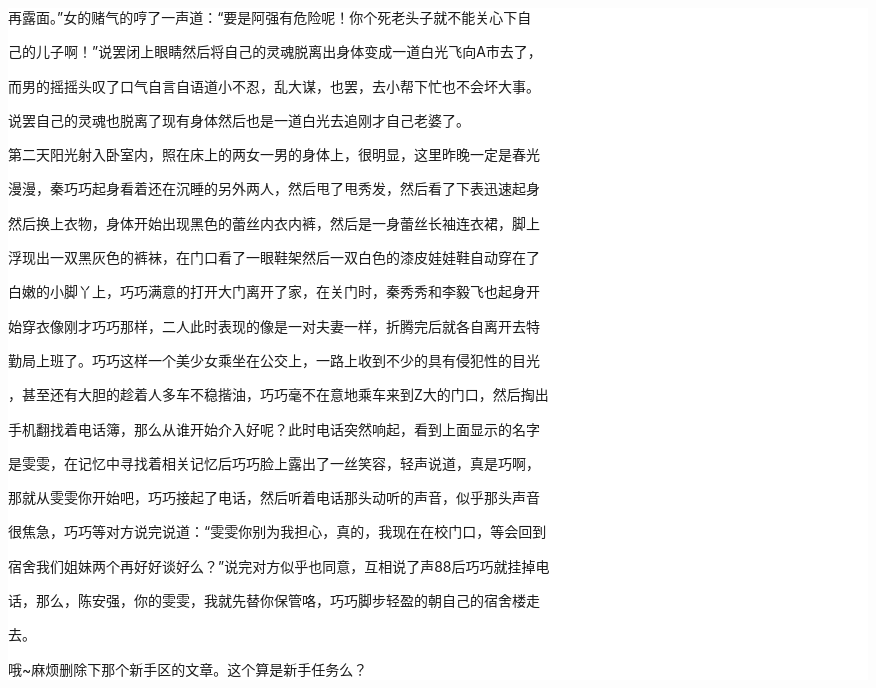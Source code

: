 再露面。”女的赌气的哼了一声道：“要是阿强有危险呢！你个死老头子就不能关心下自

己的儿子啊！”说罢闭上眼睛然后将自己的灵魂脱离出身体变成一道白光飞向A市去了，

而男的摇摇头叹了口气自言自语道小不忍，乱大谋，也罢，去小帮下忙也不会坏大事。

说罢自己的灵魂也脱离了现有身体然后也是一道白光去追刚才自己老婆了。



第二天阳光射入卧室内，照在床上的两女一男的身体上，很明显，这里昨晚一定是春光

漫漫，秦巧巧起身看着还在沉睡的另外两人，然后甩了甩秀发，然后看了下表迅速起身

然后换上衣物，身体开始出现黑色的蕾丝内衣内裤，然后是一身蕾丝长袖连衣裙，脚上

浮现出一双黑灰色的裤袜，在门口看了一眼鞋架然后一双白色的漆皮娃娃鞋自动穿在了

白嫩的小脚丫上，巧巧满意的打开大门离开了家，在关门时，秦秀秀和李毅飞也起身开

始穿衣像刚才巧巧那样，二人此时表现的像是一对夫妻一样，折腾完后就各自离开去特

勤局上班了。巧巧这样一个美少女乘坐在公交上，一路上收到不少的具有侵犯性的目光

，甚至还有大胆的趁着人多车不稳揩油，巧巧毫不在意地乘车来到Z大的门口，然后掏出

手机翻找着电话簿，那么从谁开始介入好呢？此时电话突然响起，看到上面显示的名字

是雯雯，在记忆中寻找着相关记忆后巧巧脸上露出了一丝笑容，轻声说道，真是巧啊，

那就从雯雯你开始吧，巧巧接起了电话，然后听着电话那头动听的声音，似乎那头声音

很焦急，巧巧等对方说完说道：“雯雯你别为我担心，真的，我现在在校门口，等会回到

宿舍我们姐妹两个再好好谈好么？”说完对方似乎也同意，互相说了声88后巧巧就挂掉电

话，那么，陈安强，你的雯雯，我就先替你保管咯，巧巧脚步轻盈的朝自己的宿舍楼走

去。

哦~麻烦删除下那个新手区的文章。这个算是新手任务么？


